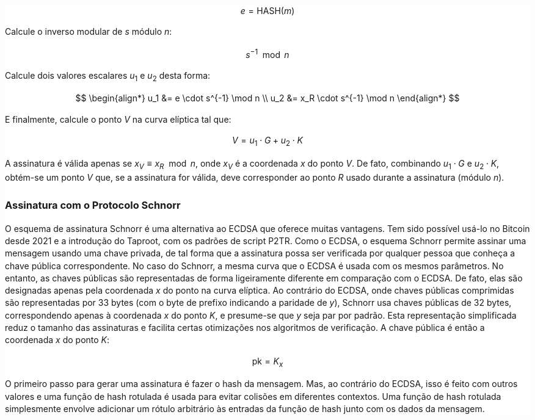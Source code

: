 $$
e = \text{HASH}(m)
$$

Calcule o inverso modular de $s$ módulo $n$:

$$
s^{-1} \mod n
$$

Calcule dois valores escalares $u_1$ e $u_2$ desta forma:

$$
\begin{align*}
u_1 &= e \cdot s^{-1} \mod n \\
u_2 &= x_R \cdot s^{-1} \mod n
\end{align*}
$$

E finalmente, calcule o ponto $V$ na curva elíptica tal que:

$$
V = u_1 \cdot G + u_2 \cdot K
$$

A assinatura é válida apenas se $x_V \equiv x_R \mod n$, onde $x_V$ é a coordenada $x$ do ponto $V$. De fato, combinando $u_1 \cdot G$ e $u_2 \cdot K$, obtém-se um ponto $V$ que, se a assinatura for válida, deve corresponder ao ponto $R$ usado durante a assinatura (módulo $n$).

### Assinatura com o Protocolo Schnorr

O esquema de assinatura Schnorr é uma alternativa ao ECDSA que oferece muitas vantagens. Tem sido possível usá-lo no Bitcoin desde 2021 e a introdução do Taproot, com os padrões de script P2TR. Como o ECDSA, o esquema Schnorr permite assinar uma mensagem usando uma chave privada, de tal forma que a assinatura possa ser verificada por qualquer pessoa que conheça a chave pública correspondente.
No caso do Schnorr, a mesma curva que o ECDSA é usada com os mesmos parâmetros. No entanto, as chaves públicas são representadas de forma ligeiramente diferente em comparação com o ECDSA. De fato, elas são designadas apenas pela coordenada $x$ do ponto na curva elíptica. Ao contrário do ECDSA, onde chaves públicas comprimidas são representadas por 33 bytes (com o byte de prefixo indicando a paridade de $y$), Schnorr usa chaves públicas de 32 bytes, correspondendo apenas à coordenada $x$ do ponto $K$, e presume-se que $y$ seja par por padrão. Esta representação simplificada reduz o tamanho das assinaturas e facilita certas otimizações nos algoritmos de verificação.
A chave pública é então a coordenada $x$ do ponto $K$:

$$
\text{pk} = K_x
$$

O primeiro passo para gerar uma assinatura é fazer o hash da mensagem. Mas, ao contrário do ECDSA, isso é feito com outros valores e uma função de hash rotulada é usada para evitar colisões em diferentes contextos. Uma função de hash rotulada simplesmente envolve adicionar um rótulo arbitrário às entradas da função de hash junto com os dados da mensagem.

